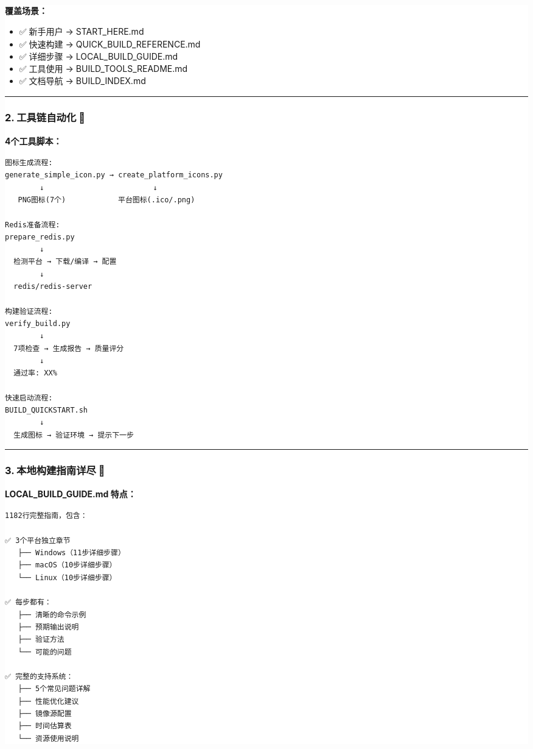 **覆盖场景：**
- ✅ 新手用户 → START_HERE.md
- ✅ 快速构建 → QUICK_BUILD_REFERENCE.md
- ✅ 详细步骤 → LOCAL_BUILD_GUIDE.md
- ✅ 工具使用 → BUILD_TOOLS_README.md
- ✅ 文档导航 → BUILD_INDEX.md

---

### 2. 工具链自动化 🔧

**4个工具脚本：**

```
图标生成流程:
generate_simple_icon.py → create_platform_icons.py
        ↓                         ↓
   PNG图标(7个)            平台图标(.ico/.png)

Redis准备流程:
prepare_redis.py
        ↓
  检测平台 → 下载/编译 → 配置
        ↓
  redis/redis-server

构建验证流程:
verify_build.py
        ↓
  7项检查 → 生成报告 → 质量评分
        ↓
  通过率: XX%

快速启动流程:
BUILD_QUICKSTART.sh
        ↓
  生成图标 → 验证环境 → 提示下一步
```

---

### 3. 本地构建指南详尽 📖

**LOCAL_BUILD_GUIDE.md 特点：**

```
1182行完整指南，包含：

✅ 3个平台独立章节
   ├── Windows（11步详细步骤）
   ├── macOS（10步详细步骤）
   └── Linux（10步详细步骤）

✅ 每步都有：
   ├── 清晰的命令示例
   ├── 预期输出说明
   ├── 验证方法
   └── 可能的问题

✅ 完整的支持系统：
   ├── 5个常见问题详解
   ├── 性能优化建议
   ├── 镜像源配置
   ├── 时间估算表
   └── 资源使用说明

```